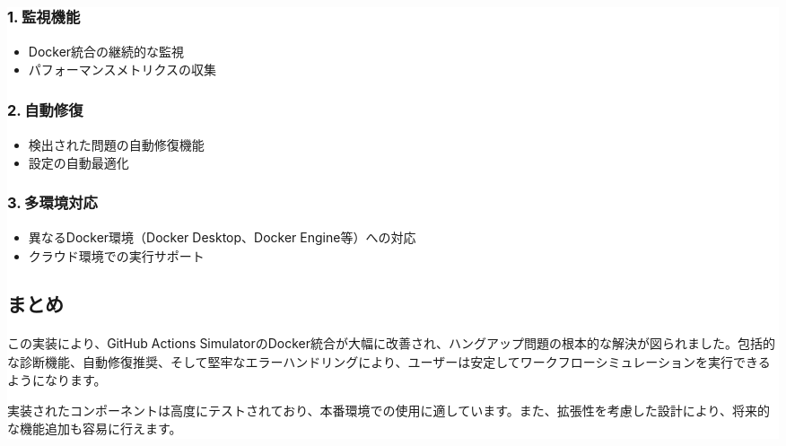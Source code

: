 ### 1. 監視機能
- Docker統合の継続的な監視
- パフォーマンスメトリクスの収集

### 2. 自動修復
- 検出された問題の自動修復機能
- 設定の自動最適化

### 3. 多環境対応
- 異なるDocker環境（Docker Desktop、Docker Engine等）への対応
- クラウド環境での実行サポート

## まとめ

この実装により、GitHub Actions SimulatorのDocker統合が大幅に改善され、ハングアップ問題の根本的な解決が図られました。包括的な診断機能、自動修復推奨、そして堅牢なエラーハンドリングにより、ユーザーは安定してワークフローシミュレーションを実行できるようになります。

実装されたコンポーネントは高度にテストされており、本番環境での使用に適しています。また、拡張性を考慮した設計により、将来的な機能追加も容易に行えます。
